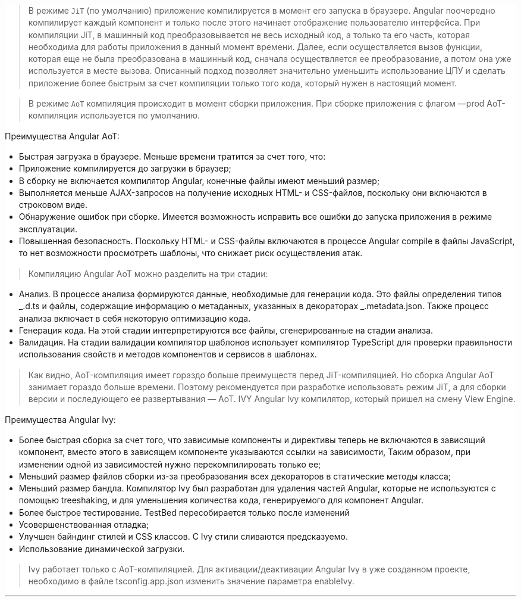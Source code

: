 > В режиме `JiT` (по умолчанию) приложение компилируется в момент его запуска в браузере. Angular поочередно компилирует каждый компонент и только после этого начинает отображение пользователю интерфейса.
> При компиляции JiT, в машинный код преобразовывается не весь исходный код, а только та его часть, которая необходима для работы приложения в данный момент времени. Далее, если осуществляется вызов функции, которая еще не была преобразована в машинный код, сначала осуществляется ее преобразование, а потом она уже используется в месте вызова.
> Описанный подход позволяет значительно уменьшить использование ЦПУ и сделать приложение более быстрым за счет компиляции только того кода, который нужен в настоящий момент.

> В режиме `AoT` компиляция происходит в момент сборки приложения. При сборке приложения с флагом —prod AoT-компиляция используется по умолчанию.

Преимущества Angular AoT:

- Быстрая загрузка в браузере. Меньше времени тратится за счет того, что:
- Приложение компилируется до загрузки в браузер;
- В сборку не включается компилятор Angular, конечные файлы имеют меньший размер;
- Выполняется меньше AJAX-запросов на получение исходных HTML- и CSS-файлов, поскольку они включаются в строковом виде.
- Обнаружение ошибок при сборке. Имеется возможность исправить все ошибки до запуска приложения в режиме эксплуатации.
- Повышенная безопасность. Поскольку HTML- и CSS-файлы включаются в процессе Angular compile в файлы JavaScript, то нет возможности просмотреть шаблоны, что снижает риск осуществления атак.

> Компиляцию Angular AoT можно разделить на три стадии:

- Анализ. В процессе анализа формируются данные, необходимые для генерации кода. Это файлы определения типов _.d.ts и файлы, содержащие информацию о метаданных, указанных в декораторах _.metadata.json. Также процесс анализа включает в себя некоторую оптимизацию кода.
- Генерация кода. На этой стадии интерпретируются все файлы, сгенерированные на стадии анализа.
- Валидация. На стадии валидации компилятор шаблонов использует компилятор TypeScript для проверки правильности использования свойств и методов компонентов и сервисов в шаблонах.

> Как видно, AoT-компиляция имеет гораздо больше преимуществ перед JiT-компиляцией. Но сборка Angular AoT занимает гораздо больше времени. Поэтому рекомендуется при разработке использовать режим JiT, а для сборки версии и последующего ее развертывания — AoT.
> IVY
> Angular Ivy компилятор, который пришел на смену View Engine.

Преимущества Angular Ivy:

- Более быстрая сборка за счет того, что зависимые компоненты и директивы теперь не включаются в зависящий компонент, вместо этого в зависящем компоненте указываются ссылки на зависимости, Таким образом, при изменении одной из зависимостей нужно перекомпилировать только ее;
- Меньший размер файлов сборки из-за преобразования всех декораторов в статические методы класса;
- Меньший размер бандла. Компилятор Ivy был разработан для удаления частей Angular, которые не используются с помощью treeshaking, и для уменьшения количества кода, генерируемого для компонент Angular.
- Более быстрое тестирование. TestBed пересобирается только после изменений
- Усовершенствованная отладка;
- Улучшен байндинг стилей и CSS классов. С Ivy стили сливаются предсказуемо.
- Использование динамической загрузки.

> Ivy работает только с AoT-компиляцией. Для активации/деактивации Angular Ivy в уже созданном проекте, необходимо в файле tsconfig.app.json изменить значение параметра enableIvy.

---